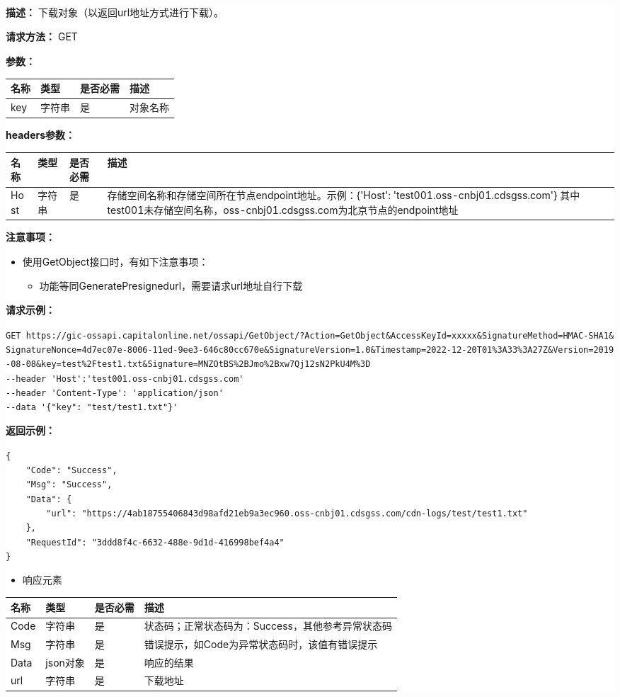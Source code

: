**描述：** 下载对象（以返回url地址方式进行下载）。

**请求方法：** GET

**参数：**

| 名称    | 类型   | 是否必需 | 描述                                                         |
| :------ | :----- | :------- | :----------------------------------------------------------- |
| key  | 字符串   | 是       | 对象名称 |

**headers参数：**

| 名称    | 类型   | 是否必需 | 描述                                                         |
| :------ | :----- | :------- | :----------------------------------------------------------- |
| Host | 字符串   | 是       | 存储空间名称和存储空间所在节点endpoint地址。示例：{'Host': 'test001.oss-cnbj01.cdsgss.com'} 其中test001未存储空间名称，oss-cnbj01.cdsgss.com为北京节点的endpoint地址 |

**注意事项：**

- 使用GetObject接口时，有如下注意事项：

  - 功能等同GeneratePresignedurl，需要请求url地址自行下载

**请求示例：**

```
GET https://gic-ossapi.capitalonline.net/ossapi/GetObject/?Action=GetObject&AccessKeyId=xxxxx&SignatureMethod=HMAC-SHA1&SignatureNonce=4d7ec07e-8006-11ed-9ee3-646c80cc670e&SignatureVersion=1.0&Timestamp=2022-12-20T01%3A33%3A27Z&Version=2019-08-08&key=test%2Ftest1.txt&Signature=MNZOtBS%2BJmo%2Bxw7Qj12sN2PkU4M%3D
--header 'Host':'test001.oss-cnbj01.cdsgss.com'
--header 'Content-Type': 'application/json'
--data '{"key": "test/test1.txt"}'
```

**返回示例：**

```
{
	"Code": "Success",
	"Msg": "Success",
	"Data": {
		"url": "https://4ab18755406843d98afd21eb9a3ec960.oss-cnbj01.cdsgss.com/cdn-logs/test/test1.txt"
	},
	"RequestId": "3ddd8f4c-6632-488e-9d1d-416998bef4a4"
}
```

   - 响应元素

| 名称    | 类型   | 是否必需 | 描述                                                         |
| :------ | :----- | :------- | :----------------------------------------------------------- |
| Code    | 字符串   | 是       | 状态码；正常状态码为：Success，其他参考异常状态码 |
| Msg    | 字符串   | 是       | 错误提示，如Code为异常状态码时，该值有错误提示 |
| Data    | json对象   | 是       | 响应的结果 |
| url    | 字符串   | 是       | 下载地址 |

